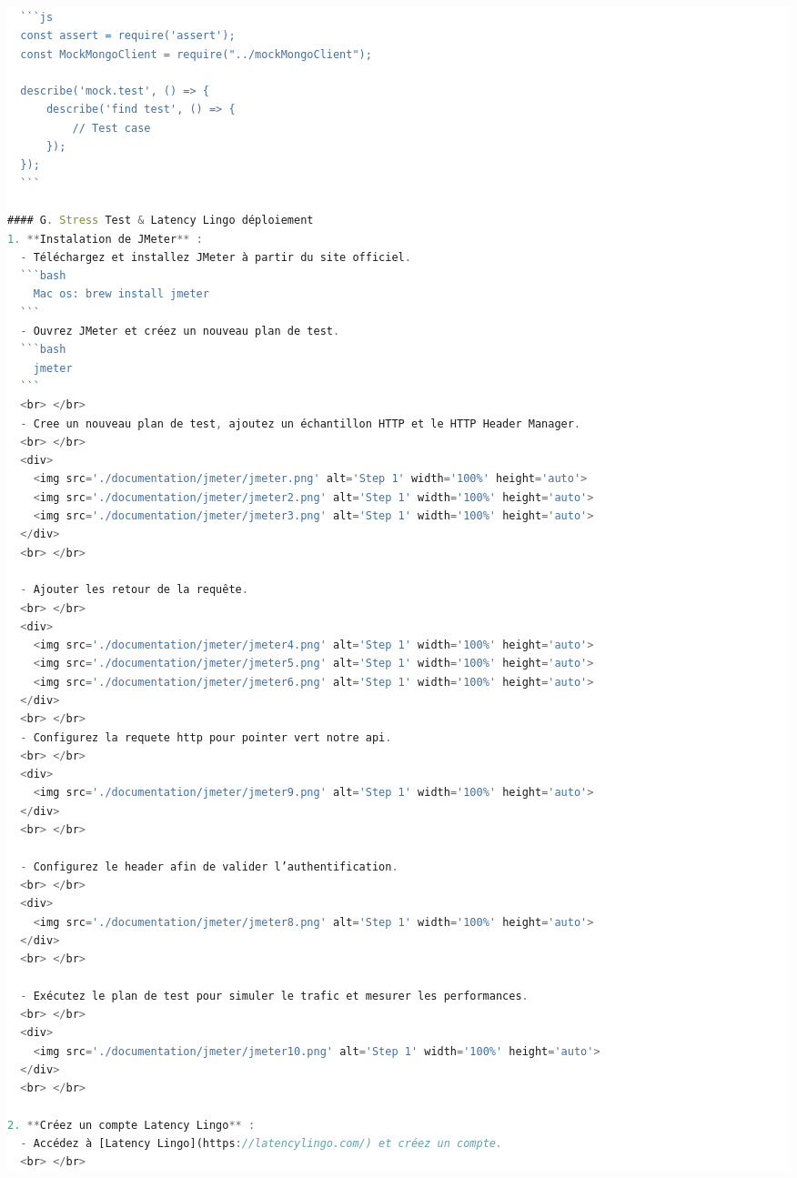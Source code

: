   ```js
    ```js
    const assert = require('assert');
    const MockMongoClient = require("../mockMongoClient");

    describe('mock.test', () => {
        describe('find test', () => {
            // Test case
        });
    });
    ```

#### G. Stress Test & Latency Lingo déploiement
1. **Instalation de JMeter** :
    - Téléchargez et installez JMeter à partir du site officiel.
    ```bash
      Mac os: brew install jmeter
    ```
    - Ouvrez JMeter et créez un nouveau plan de test.
    ```bash
      jmeter
    ```
    <br> </br>
    - Cree un nouveau plan de test, ajoutez un échantillon HTTP et le HTTP Header Manager.
    <br> </br>
    <div>
      <img src='./documentation/jmeter/jmeter.png' alt='Step 1' width='100%' height='auto'>
      <img src='./documentation/jmeter/jmeter2.png' alt='Step 1' width='100%' height='auto'>
      <img src='./documentation/jmeter/jmeter3.png' alt='Step 1' width='100%' height='auto'>
    </div>
    <br> </br>

    - Ajouter les retour de la requête.
    <br> </br>
    <div>
      <img src='./documentation/jmeter/jmeter4.png' alt='Step 1' width='100%' height='auto'>
      <img src='./documentation/jmeter/jmeter5.png' alt='Step 1' width='100%' height='auto'>
      <img src='./documentation/jmeter/jmeter6.png' alt='Step 1' width='100%' height='auto'>
    </div>
    <br> </br>
    - Configurez la requete http pour pointer vert notre api.
    <br> </br>
    <div>
      <img src='./documentation/jmeter/jmeter9.png' alt='Step 1' width='100%' height='auto'>
    </div>
    <br> </br>

    - Configurez le header afin de valider l’authentification.
    <br> </br>
    <div>
      <img src='./documentation/jmeter/jmeter8.png' alt='Step 1' width='100%' height='auto'>
    </div>
    <br> </br>

    - Exécutez le plan de test pour simuler le trafic et mesurer les performances.
    <br> </br>
    <div>
      <img src='./documentation/jmeter/jmeter10.png' alt='Step 1' width='100%' height='auto'>
    </div>
    <br> </br>

2. **Créez un compte Latency Lingo** :
    - Accédez à [Latency Lingo](https://latencylingo.com/) et créez un compte.
    <br> </br>
  ```